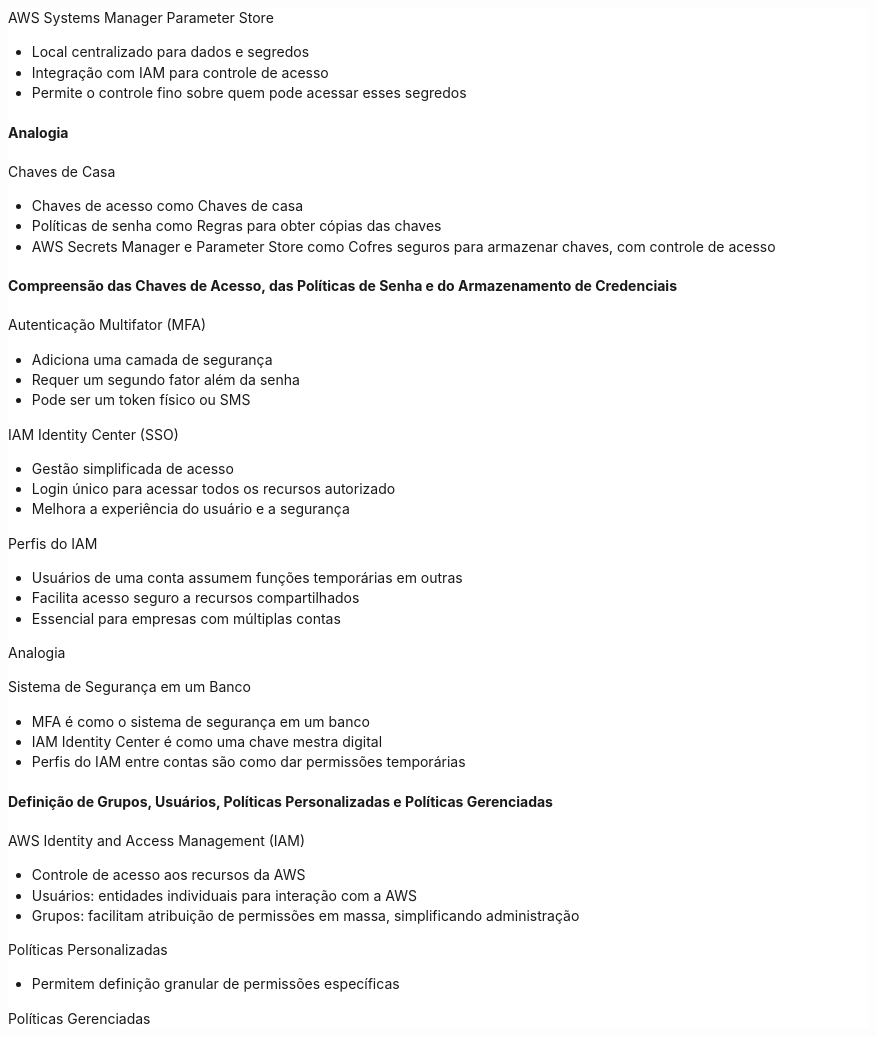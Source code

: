 AWS Systems Manager Parameter Store

- Local centralizado para dados e segredos
- Integração com IAM para controle de acesso
- Permite o controle fino sobre quem pode acessar esses segredos

#### Analogia

Chaves de Casa

- Chaves de acesso como Chaves de casa
- Políticas de senha como Regras para obter cópias das chaves
- AWS Secrets Manager e Parameter Store como Cofres seguros para armazenar chaves, com controle de acesso

#### Compreensão das Chaves de Acesso, das Políticas de Senha e do Armazenamento de Credenciais

Autenticação Multifator (MFA)

- Adiciona uma camada de segurança
- Requer um segundo fator além da senha
- Pode ser um token físico ou SMS

IAM Identity Center (SSO)

- Gestão simplificada de acesso
- Login único para acessar todos os recursos autorizado
- Melhora a experiência do usuário e a segurança

Perfis do IAM

- Usuários de uma conta assumem funções temporárias em outras
- Facilita acesso seguro a recursos compartilhados
- Essencial para empresas com múltiplas contas

Analogia

Sistema de Segurança em um Banco

- MFA é como o sistema de segurança em um banco
- IAM Identity Center é como uma chave mestra digital
- Perfis do IAM entre contas são como dar permissões temporárias

#### Definição de Grupos, Usuários, Políticas Personalizadas e Políticas Gerenciadas

AWS Identity and Access Management (IAM)

- Controle de acesso aos recursos da AWS
- Usuários: entidades individuais para interação com a AWS
- Grupos: facilitam atribuição de permissões em massa, simplificando administração

Políticas Personalizadas

- Permitem definição granular de permissões específicas

Políticas Gerenciadas
